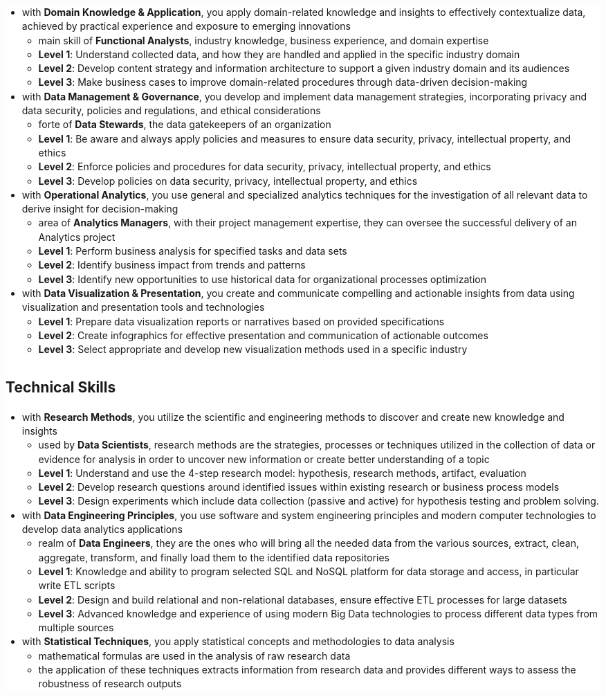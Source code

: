 - with **Domain Knowledge & Application**, you apply domain-related knowledge and insights to effectively contextualize data, achieved by practical experience and exposure to emerging innovations
  - main skill of **Functional Analysts**, industry knowledge, business experience, and domain expertise
  - **Level 1**: Understand collected data, and how they are handled and applied in the specific industry domain
  - **Level 2**: Develop content strategy and information architecture to support a given industry domain and its audiences
  - **Level 3**: Make business cases to improve domain-related procedures through data-driven decision-making
- with **Data Management & Governance**, you develop and implement data management strategies, incorporating privacy and data security, policies and regulations, and ethical considerations
  - forte of **Data Stewards**, the data gatekeepers of an organization
  - **Level 1**: Be aware and always apply policies and measures to ensure data security, privacy, intellectual property, and ethics
  - **Level 2**: Enforce policies and procedures for data security, privacy, intellectual property, and ethics
  - **Level 3**: Develop policies on data security, privacy, intellectual property, and ethics
- with **Operational Analytics**, you use general and specialized analytics techniques for the investigation of all relevant data to derive insight for decision-making
  - area of **Analytics Managers**, with their project management expertise, they can oversee the successful delivery of an Analytics project
  - **Level 1**: Perform business analysis for specified tasks and data sets
  - **Level 2**: Identify business impact from trends and patterns
  - **Level 3**: Identify new opportunities to use historical data for organizational processes optimization
- with **Data Visualization & Presentation**, you create and communicate compelling and actionable insights from data using visualization and presentation tools and technologies
  - **Level 1**: Prepare data visualization reports or narratives based on provided specifications
  - **Level 2**: Create infographics for effective presentation and communication of actionable outcomes
  - **Level 3**: Select appropriate and develop new visualization methods used in a specific industry


## Technical Skills

- with **Research Methods**, you utilize the scientific and engineering methods to discover and create new knowledge and insights
  - used by **Data Scientists**, research methods are the strategies, processes or techniques utilized in the collection of data or evidence for analysis in order to uncover new information or create better understanding of a topic
  - **Level 1**: Understand and use the 4-step research model: hypothesis, research methods, artifact, evaluation
  - **Level 2**: Develop research questions around identified issues within existing research or business process models
  - **Level 3**: Design experiments which include data collection (passive and active) for hypothesis testing and problem solving.
- with **Data Engineering Principles**, you use software and system engineering principles and modern computer technologies to develop data analytics applications
  - realm of **Data Engineers**, they are the ones who will bring all the needed data from the various sources, extract, clean, aggregate, transform, and finally load them to the identified data repositories
  - **Level 1**: Knowledge and ability to program selected SQL and NoSQL platform for data storage and access, in particular write ETL scripts
  - **Level 2**: Design and build relational and non-relational databases, ensure effective ETL processes for large datasets
  - **Level 3**: Advanced knowledge and experience of using modern Big Data technologies to process different data types from multiple sources
- with **Statistical Techniques**, you apply statistical concepts and methodologies to data analysis
  - mathematical formulas are used in the analysis of raw research data
  - the application of these techniques extracts information from research data and provides different ways to assess the robustness of research outputs